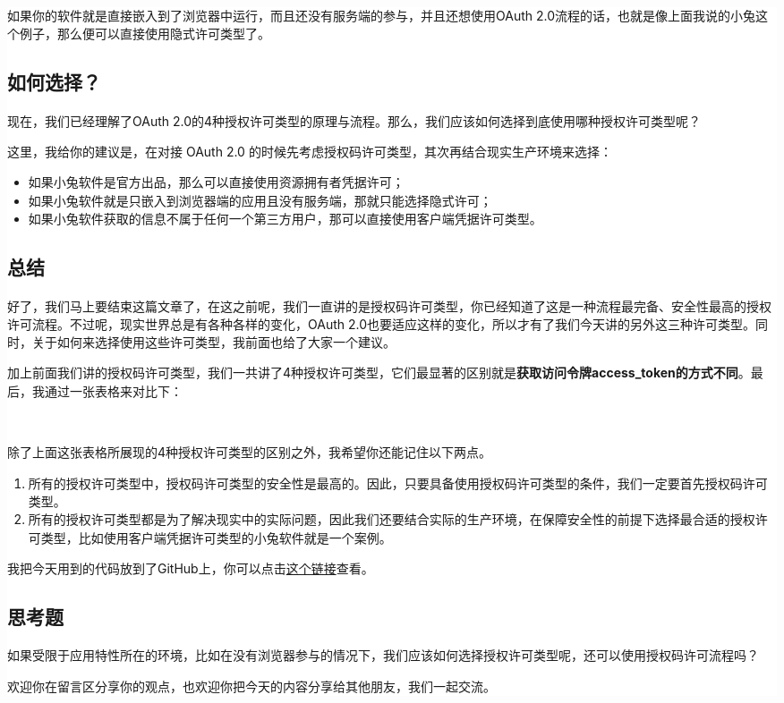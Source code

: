 如果你的软件就是直接嵌入到了浏览器中运行，而且还没有服务端的参与，并且还想使用OAuth 2.0流程的话，也就是像上面我说的小兔这个例子，那么便可以直接使用隐式许可类型了。

## 如何选择？

现在，我们已经理解了OAuth 2.0的4种授权许可类型的原理与流程。那么，我们应该如何选择到底使用哪种授权许可类型呢？

这里，我给你的建议是，在对接 OAuth 2.0 的时候先考虑授权码许可类型，其次再结合现实生产环境来选择：

- 如果小兔软件是官方出品，那么可以直接使用资源拥有者凭据许可；
- 如果小兔软件就是只嵌入到浏览器端的应用且没有服务端，那就只能选择隐式许可；
- 如果小兔软件获取的信息不属于任何一个第三方用户，那可以直接使用客户端凭据许可类型。

## 总结

好了，我们马上要结束这篇文章了，在这之前呢，我们一直讲的是授权码许可类型，你已经知道了这是一种流程最完备、安全性最高的授权许可流程。不过呢，现实世界总是有各种各样的变化，OAuth 2.0也要适应这样的变化，所以才有了我们今天讲的另外这三种许可类型。同时，关于如何来选择使用这些许可类型，我前面也给了大家一个建议。

加上前面我们讲的授权码许可类型，我们一共讲了4种授权许可类型，它们最显著的区别就是**获取访问令牌access_token的方式不同**。最后，我通过一张表格来对比下：

<img src="https://static001.geekbang.org/resource/image/3e/4d/3ee0ceff6c543157a51aae985756454d.jpg" alt="" title="图4 OAuth 2.0的4种授权许可类型对比">

除了上面这张表格所展现的4种授权许可类型的区别之外，我希望你还能记住以下两点。

1. 所有的授权许可类型中，授权码许可类型的安全性是最高的。因此，只要具备使用授权码许可类型的条件，我们一定要首先授权码许可类型。
1. 所有的授权许可类型都是为了解决现实中的实际问题，因此我们还要结合实际的生产环境，在保障安全性的前提下选择最合适的授权许可类型，比如使用客户端凭据许可类型的小兔软件就是一个案例。

我把今天用到的代码放到了GitHub上，你可以点击[这个链接](https://github.com/xindongbook/oauth2-code/tree/master/src/com/oauth/ch06)查看。

## 思考题

如果受限于应用特性所在的环境，比如在没有浏览器参与的情况下，我们应该如何选择授权许可类型呢，还可以使用授权码许可流程吗？

欢迎你在留言区分享你的观点，也欢迎你把今天的内容分享给其他朋友，我们一起交流。
